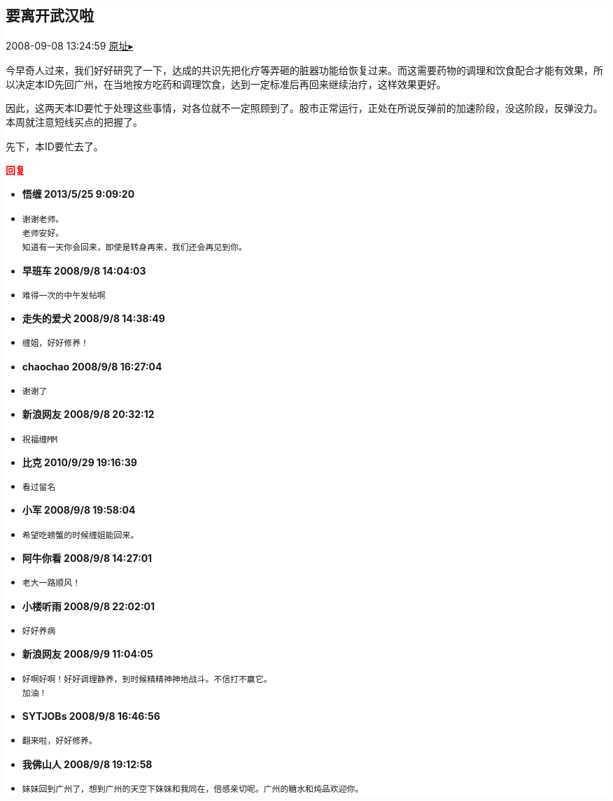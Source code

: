 ## 要离开武汉啦
2008-09-08 13:24:59
[原址▸](http://www.fxgan.com/chan_time/2008_07_12/1108.htm)


今早奇人过来，我们好好研究了一下，达成的共识先把化疗等弄砸的脏器功能给恢复过来。而这需要药物的调理和饮食配合才能有效果，所以决定本ID先回广州，在当地按方吃药和调理饮食，达到一定标准后再回来继续治疗，这样效果更好。

因此，这两天本ID要忙于处理这些事情，对各位就不一定照顾到了。股市正常运行，正处在所说反弹前的加速阶段，没这阶段，反弹没力。本周就注意短线买点的把握了。

先下，本ID要忙去了。




<font color='red'>**回复**</font>


- **悟缠 2013/5/25 9:09:20**
- ```
  谢谢老师。
  老师安好。
  知道有一天你会回来，即使是转身再来，我们还会再见到你。
  ```
- **早班车 2008/9/8 14:04:03**
- ```
  难得一次的中午发帖啊
  ```
- **走失的爱犬 2008/9/8 14:38:49**
- ```
  缠姐，好好修养！
  ```
- **chaochao 2008/9/8 16:27:04**
- ```
  谢谢了
  ```
- **新浪网友 2008/9/8 20:32:12**
- ```
  祝福缠MM
  ```
- **比克 2010/9/29 19:16:39**
- ```
  看过留名
  ```
- **小军 2008/9/8 19:58:04**
- ```
  希望吃螃蟹的时候缠姐能回来。
  ```
- **阿牛你看 2008/9/8 14:27:01**
- ```
  老大一路顺风！
  ```
- **小楼听雨 2008/9/8 22:02:01**
- ```
  好好养病
  ```
- **新浪网友 2008/9/9 11:04:05**
- ```
  好啊好啊！好好调理静养，到时候精精神神地战斗。不信打不赢它。
  加油！
  ```
- **SYTJOBs 2008/9/8 16:46:56**
- ```
  翻来啦，好好修养。
  ```
- **我佛山人 2008/9/8 19:12:58**
- ```
  妹妹回到广州了，想到广州的天空下妹妹和我同在，倍感亲切呢。广州的糖水和炖品欢迎你。
  ```